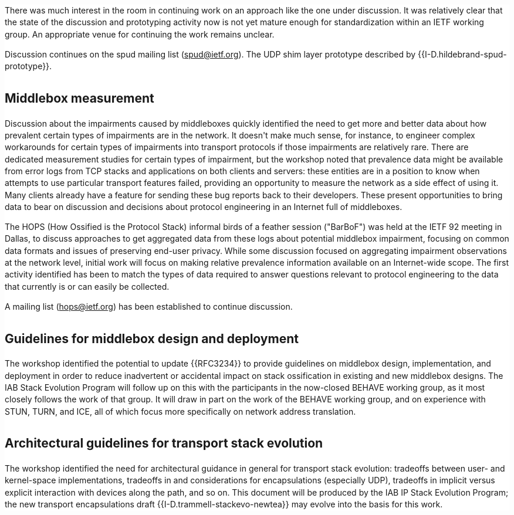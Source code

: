 There was much interest in the room in continuing work on an approach like the
one under discussion. It was relatively clear that the state of the discussion
and prototyping activity now is not yet   mature enough for standardization
within an IETF working group. An appropriate venue for continuing the work
remains unclear.

Discussion continues on the spud mailing list (spud@ietf.org). The UDP shim layer prototype described by {{I-D.hildebrand-spud-prototype}}.

## Middlebox measurement

Discussion about the impairments caused by middleboxes quickly identified the
need to get more and better data about how prevalent certain types of
impairments are in the network. It doesn't make much sense, for instance, to
engineer complex workarounds for certain types of impairments into transport
protocols if those impairments are relatively rare. There are dedicated
measurement studies for certain types of impairment, but the workshop noted
that prevalence data might be available from error logs from TCP stacks and
applications on both clients and servers: these entities are in a position to
know when attempts to use particular transport features failed, providing an
opportunity to measure the network as a side effect of using it. Many clients
already have a feature for sending these bug reports back to their developers.
These present opportunities to bring data to bear on discussion and decisions
about protocol engineering in an Internet full of middleboxes.

The HOPS (How Ossified is the Protocol Stack) informal birds of a feather
session ("BarBoF") was held at the IETF 92 meeting in Dallas, to discuss
approaches to get aggregated data from these logs about potential middlebox
impairment, focusing on common data formats and issues of preserving end-user
privacy. While some discussion focused on aggregating impairment observations
at the network level, initial work will focus on making relative prevalence
information available on an Internet-wide scope. The first activity identified
has been to match the types of data required to answer questions relevant to
protocol engineering to the data that currently is or can easily be collected.

A mailing list (hops@ietf.org) has been established to continue discussion.

## Guidelines for middlebox design and deployment

The workshop identified the potential to update {{RFC3234}} to provide
guidelines on middlebox design, implementation, and deployment in order to
reduce inadvertent or accidental impact on stack ossification in existing and
new middlebox designs. The IAB Stack Evolution Program will follow up on this
with the participants in the now-closed BEHAVE working group, as it most
closely follows the work of that group. It will draw in part on the work of
the BEHAVE working group, and on experience with STUN, TURN, and ICE, all of
which focus more specifically on network address translation.

## Architectural guidelines for transport stack evolution

The workshop identified the need for architectural guidance in general for
transport stack evolution: tradeoffs between user- and kernel-space
implementations, tradeoffs in and considerations for encapsulations
(especially UDP), tradeoffs in implicit versus explicit interaction with
devices along the path, and so on. This document will be produced by the IAB
IP Stack Evolution Program; the new transport encapsulations draft
{{I-D.trammell-stackevo-newtea}} may evolve into the basis for this work.
